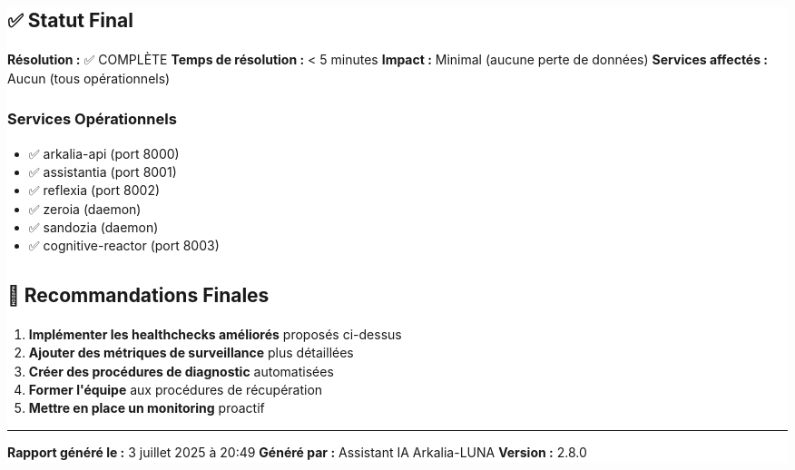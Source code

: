 ## ✅ Statut Final

**Résolution :** ✅ COMPLÈTE
**Temps de résolution :** < 5 minutes
**Impact :** Minimal (aucune perte de données)
**Services affectés :** Aucun (tous opérationnels)

### Services Opérationnels
- ✅ arkalia-api (port 8000)
- ✅ assistantia (port 8001)
- ✅ reflexia (port 8002)
- ✅ zeroia (daemon)
- ✅ sandozia (daemon)
- ✅ cognitive-reactor (port 8003)

## 🎯 Recommandations Finales

1. **Implémenter les healthchecks améliorés** proposés ci-dessus
2. **Ajouter des métriques de surveillance** plus détaillées
3. **Créer des procédures de diagnostic** automatisées
4. **Former l'équipe** aux procédures de récupération
5. **Mettre en place un monitoring** proactif

---

**Rapport généré le :** 3 juillet 2025 à 20:49
**Généré par :** Assistant IA Arkalia-LUNA
**Version :** 2.8.0
